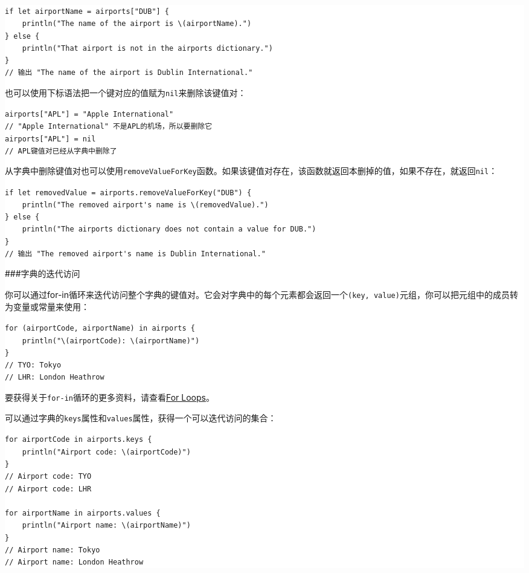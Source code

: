 ```
if let airportName = airports["DUB"] {
    println("The name of the airport is \(airportName).")
} else {
    println("That airport is not in the airports dictionary.")
}
// 输出 "The name of the airport is Dublin International."
```

也可以使用下标语法把一个键对应的值赋为`nil`来删除该键值对：

```
airports["APL"] = "Apple International"
// "Apple International" 不是APL的机场，所以要删除它
airports["APL"] = nil
// APL键值对已经从字典中删除了
```

从字典中删除键值对也可以使用`removeValueForKey`函数。如果该键值对存在，该函数就返回本删掉的值，如果不存在，就返回`nil`：

```
if let removedValue = airports.removeValueForKey("DUB") {
    println("The removed airport's name is \(removedValue).")
} else {
    println("The airports dictionary does not contain a value for DUB.")
}
// 输出 "The removed airport's name is Dublin International."
```

###字典的迭代访问

你可以通过for-in循环来迭代访问整个字典的键值对。它会对字典中的每个元素都会返回一个` (key, value) `元组，你可以把元组中的成员转为变量或常量来使用：

```
for (airportCode, airportName) in airports {
    println("\(airportCode): \(airportName)")
}
// TYO: Tokyo
// LHR: London Heathrow
```

要获得关于`for-in`循环的更多资料，请查看[For Loops](https://developer.apple.com/library/prerelease/ios/documentation/Swift/Conceptual/Swift_Programming_Language/ControlFlow.html#//apple_ref/doc/uid/TP40014097-CH9-XID_154)。

可以通过字典的`keys`属性和`values`属性，获得一个可以迭代访问的集合：

```
for airportCode in airports.keys {
    println("Airport code: \(airportCode)")
}
// Airport code: TYO
// Airport code: LHR

for airportName in airports.values {
    println("Airport name: \(airportName)")
}
// Airport name: Tokyo
// Airport name: London Heathrow
```
